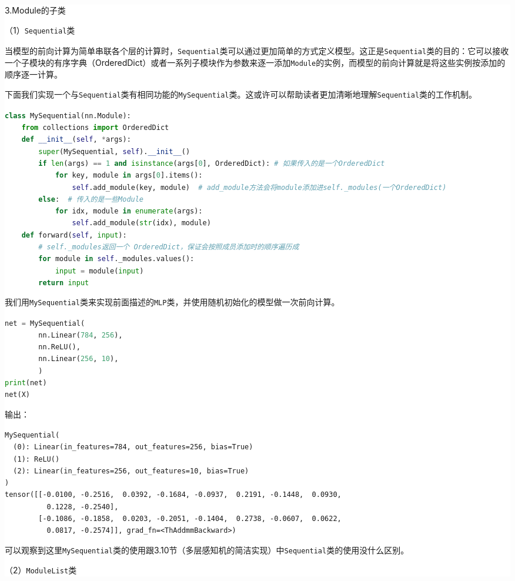 

3.Module的子类

（1）`Sequential`类

当模型的前向计算为简单串联各个层的计算时，`Sequential`类可以通过更加简单的方式定义模型。这正是`Sequential`类的目的：它可以接收一个子模块的有序字典（OrderedDict）或者一系列子模块作为参数来逐一添加`Module`的实例，而模型的前向计算就是将这些实例按添加的顺序逐一计算。

下面我们实现一个与`Sequential`类有相同功能的`MySequential`类。这或许可以帮助读者更加清晰地理解`Sequential`类的工作机制。

``` python
class MySequential(nn.Module):
    from collections import OrderedDict
    def __init__(self, *args):
        super(MySequential, self).__init__()
        if len(args) == 1 and isinstance(args[0], OrderedDict): # 如果传入的是一个OrderedDict
            for key, module in args[0].items():
                self.add_module(key, module)  # add_module方法会将module添加进self._modules(一个OrderedDict)
        else:  # 传入的是一些Module
            for idx, module in enumerate(args):
                self.add_module(str(idx), module)
    def forward(self, input):
        # self._modules返回一个 OrderedDict，保证会按照成员添加时的顺序遍历成
        for module in self._modules.values():
            input = module(input)
        return input
```

我们用`MySequential`类来实现前面描述的`MLP`类，并使用随机初始化的模型做一次前向计算。

``` python
net = MySequential(
        nn.Linear(784, 256),
        nn.ReLU(),
        nn.Linear(256, 10), 
        )
print(net)
net(X)
```

输出：

```
MySequential(
  (0): Linear(in_features=784, out_features=256, bias=True)
  (1): ReLU()
  (2): Linear(in_features=256, out_features=10, bias=True)
)
tensor([[-0.0100, -0.2516,  0.0392, -0.1684, -0.0937,  0.2191, -0.1448,  0.0930,
          0.1228, -0.2540],
        [-0.1086, -0.1858,  0.0203, -0.2051, -0.1404,  0.2738, -0.0607,  0.0622,
          0.0817, -0.2574]], grad_fn=<ThAddmmBackward>)
```

可以观察到这里`MySequential`类的使用跟3.10节（多层感知机的简洁实现）中`Sequential`类的使用没什么区别。

（2）`ModuleList`类
